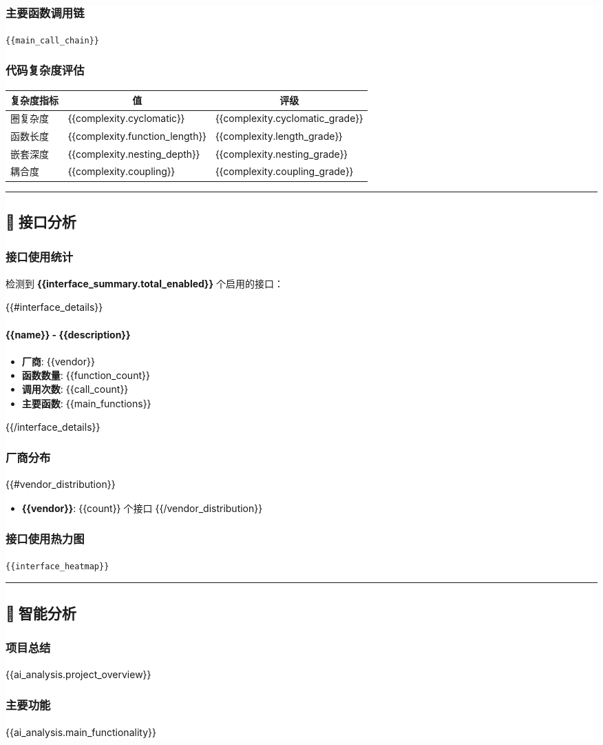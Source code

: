 ### 主要函数调用链
```
{{main_call_chain}}
```

### 代码复杂度评估
| 复杂度指标 | 值 | 评级 |
|-----------|-----|------|
| 圈复杂度 | {{complexity.cyclomatic}} | {{complexity.cyclomatic_grade}} |
| 函数长度 | {{complexity.function_length}} | {{complexity.length_grade}} |
| 嵌套深度 | {{complexity.nesting_depth}} | {{complexity.nesting_grade}} |
| 耦合度 | {{complexity.coupling}} | {{complexity.coupling_grade}} |

---

## 🔌 接口分析

### 接口使用统计
检测到 **{{interface_summary.total_enabled}}** 个启用的接口：

{{#interface_details}}
#### {{name}} - {{description}}
- **厂商**: {{vendor}}
- **函数数量**: {{function_count}}
- **调用次数**: {{call_count}}
- **主要函数**: {{main_functions}}

{{/interface_details}}

### 厂商分布
{{#vendor_distribution}}
- **{{vendor}}**: {{count}} 个接口
{{/vendor_distribution}}

### 接口使用热力图
```
{{interface_heatmap}}
```

---

## 🤖 智能分析

### 项目总结
{{ai_analysis.project_overview}}

### 主要功能
{{ai_analysis.main_functionality}}
